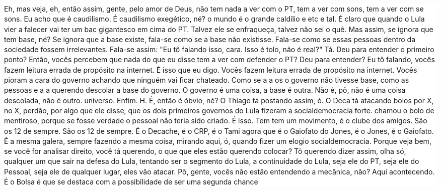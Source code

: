 Eh,
mas veja,
eh, então assim, gente, pelo amor de
Deus, não tem nada a ver com o PT,
tem a ver com sons,
tem a ver com se sons. Eu acho que é
caudilismo. É caudilismo exegético, né?
o mundo é o grande caldílio e etc e tal.
É claro que quando o Lula vier a falecer
vai ter um bac gigantesco em cima do PT.
Talvez ele se enfraqueça, talvez não sei
o quê. Mas assim, se ignora que tem
base, né?
Se ignora que a base existe, fala-se
como se a base não existisse. Fala-se
como se essas pessoas dentro da
sociedade fossem irrelevantes.
Fala-se assim: "Eu tô falando isso,
cara. Isso é tolo, não é real?"
Tá. Deu para entender o primeiro ponto?
Então, vocês percebem que nada do que eu
disse tem a ver com defender o PT? Deu
para entender? Eu tô falando, vocês
fazem leitura errada de propósito na
internet. É isso que eu digo. Vocês
fazem leitura errada de propósito na
internet. Vocês pioram a cara do governo
achando que ninguém vai ficar chateado.
Como se a a os o governo não tivesse
base, como as pessoas e a a querendo
descolar a base do governo. O governo é
uma coisa, a base é outra. Não é, pô,
não é uma coisa descolada, não é outro.
universo.
Enfim.
H.
É, então é óbvio, né? O Thiago tá
postando assim, ó. O Deca tá atacando
bolos por X, no X, perdão, por algo que
ele disse, que os dois primeiros
governos do Lula fizeram a
socialdemocracia forte. chamou o bolo de
mentiroso, porque se fosse verdade o
pessoal não teria sido criado.
É isso. Tem tem um movimento, é o clube
dos amigos. São os 12 de sempre. São os
12 de sempre. É o Decache, é o CRP, é o
Tami agora que é o Gaiofato do Jones, é
o Jones, é o Gaiofato. É a mesma galera,
sempre fazendo a mesma coisa, mirando
aqui, ó, quando fizer um elogio
socialdemocracia. Porque veja bem, se
você for analisar direito, você tá
querendo, o que que eles estão querendo
colocar? Tô querendo dizer assim, olha
só, qualquer um que sair na defesa do
Lula, tentando ser o segmento do Lula, a
continuidade do Lula, seja ele do PT,
seja ele do Pessoal, seja ele de
qualquer lugar, eles vão atacar. Pô,
gente, vocês não estão entendendo a
mecânica, não? Aqui acontecendo. É o
Bolsa é que se destaca com a
possibilidade de ser uma segunda chance